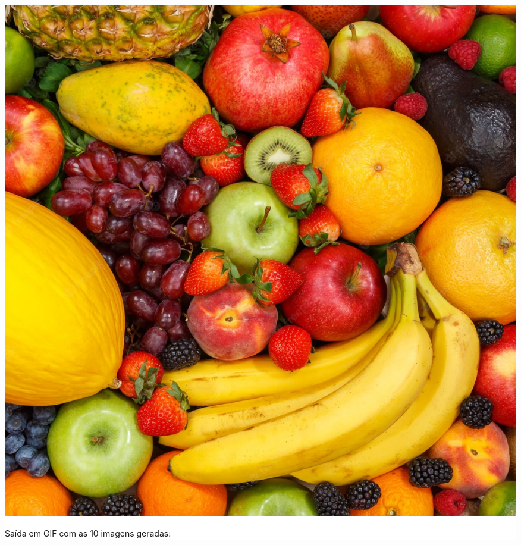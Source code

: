 <p align='center'><img src='./12 - kmeans/exe12.jpg'></p>
Saída em GIF com as 10 imagens geradas:</p>
